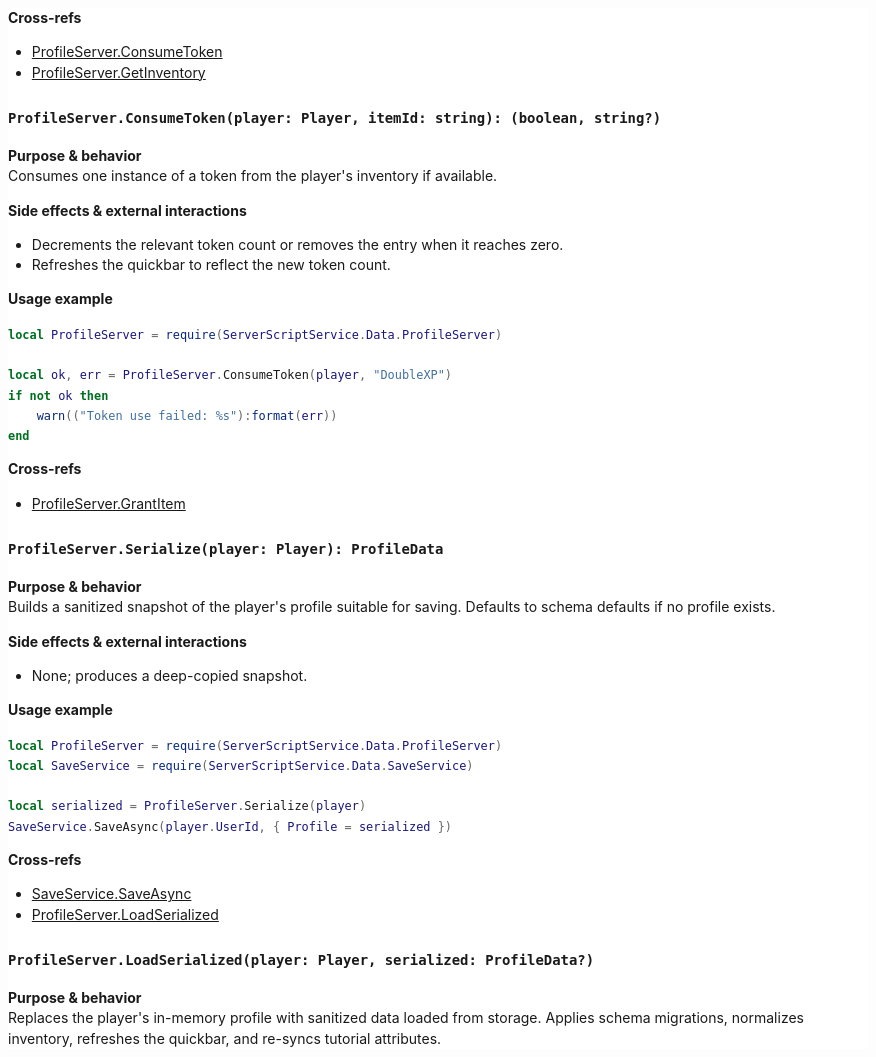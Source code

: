 **Cross-refs**  
- [ProfileServer.ConsumeToken](#profileserver-consumetoken)
- [ProfileServer.GetInventory](#profileserver-getinventory)

<a id="profileserver-consumetoken"></a>
### `ProfileServer.ConsumeToken(player: Player, itemId: string): (boolean, string?)`
**Purpose & behavior**  
Consumes one instance of a token from the player's inventory if available.

**Side effects & external interactions**  
- Decrements the relevant token count or removes the entry when it reaches zero.  
- Refreshes the quickbar to reflect the new token count.

**Usage example**
```lua
local ProfileServer = require(ServerScriptService.Data.ProfileServer)

local ok, err = ProfileServer.ConsumeToken(player, "DoubleXP")
if not ok then
    warn(("Token use failed: %s"):format(err))
end
```

**Cross-refs**  
- [ProfileServer.GrantItem](#profileserver-grantitem)

<a id="profileserver-serialize"></a>
### `ProfileServer.Serialize(player: Player): ProfileData`
**Purpose & behavior**  
Builds a sanitized snapshot of the player's profile suitable for saving. Defaults to schema defaults if no profile exists.

**Side effects & external interactions**  
- None; produces a deep-copied snapshot.

**Usage example**
```lua
local ProfileServer = require(ServerScriptService.Data.ProfileServer)
local SaveService = require(ServerScriptService.Data.SaveService)

local serialized = ProfileServer.Serialize(player)
SaveService.SaveAsync(player.UserId, { Profile = serialized })
```

**Cross-refs**  
- [SaveService.SaveAsync](./SaveService.md#saveservice-saveasync)
- [ProfileServer.LoadSerialized](#profileserver-loadserialized)

<a id="profileserver-loadserialized"></a>
### `ProfileServer.LoadSerialized(player: Player, serialized: ProfileData?)`
**Purpose & behavior**  
Replaces the player's in-memory profile with sanitized data loaded from storage. Applies schema migrations, normalizes inventory, refreshes the quickbar, and re-syncs tutorial attributes.
